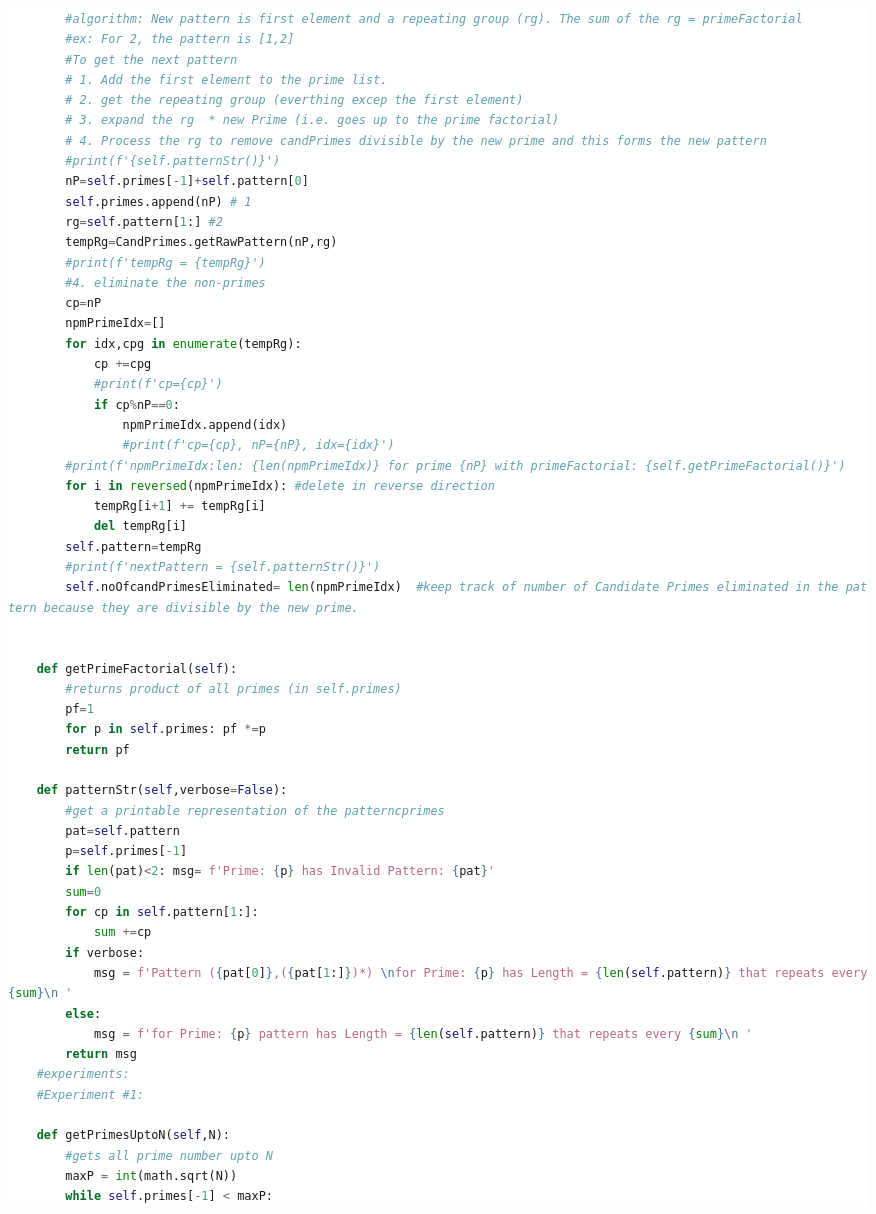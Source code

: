 ```python
        #algorithm: New pattern is first element and a repeating group (rg). The sum of the rg = primeFactorial
        #ex: For 2, the pattern is [1,2]
        #To get the next pattern
        # 1. Add the first element to the prime list. 
        # 2. get the repeating group (everthing excep the first element)
        # 3. expand the rg  * new Prime (i.e. goes up to the prime factorial)
        # 4. Process the rg to remove candPrimes divisible by the new prime and this forms the new pattern
        #print(f'{self.patternStr()}')
        nP=self.primes[-1]+self.pattern[0]
        self.primes.append(nP) # 1
        rg=self.pattern[1:] #2
        tempRg=CandPrimes.getRawPattern(nP,rg)
        #print(f'tempRg = {tempRg}')
        #4. eliminate the non-primes
        cp=nP
        npmPrimeIdx=[]
        for idx,cpg in enumerate(tempRg):
            cp +=cpg
            #print(f'cp={cp}')
            if cp%nP==0:
                npmPrimeIdx.append(idx)
                #print(f'cp={cp}, nP={nP}, idx={idx}')
        #print(f'npmPrimeIdx:len: {len(npmPrimeIdx)} for prime {nP} with primeFactorial: {self.getPrimeFactorial()}')
        for i in reversed(npmPrimeIdx): #delete in reverse direction
            tempRg[i+1] += tempRg[i]
            del tempRg[i]
        self.pattern=tempRg
        #print(f'nextPattern = {self.patternStr()}')
        self.noOfcandPrimesEliminated= len(npmPrimeIdx)  #keep track of number of Candidate Primes eliminated in the pattern because they are divisible by the new prime.


    def getPrimeFactorial(self):
        #returns product of all primes (in self.primes)
        pf=1
        for p in self.primes: pf *=p
        return pf
    
    def patternStr(self,verbose=False):
        #get a printable representation of the patterncprimes
        pat=self.pattern
        p=self.primes[-1]
        if len(pat)<2: msg= f'Prime: {p} has Invalid Pattern: {pat}'
        sum=0
        for cp in self.pattern[1:]:
            sum +=cp
        if verbose:
            msg = f'Pattern ({pat[0]},({pat[1:]})*) \nfor Prime: {p} has Length = {len(self.pattern)} that repeats every {sum}\n '
        else:
            msg = f'for Prime: {p} pattern has Length = {len(self.pattern)} that repeats every {sum}\n '
        return msg
    #experiments:
    #Experiment #1:

    def getPrimesUptoN(self,N):
        #gets all prime number upto N
        maxP = int(math.sqrt(N))
        while self.primes[-1] < maxP:
```